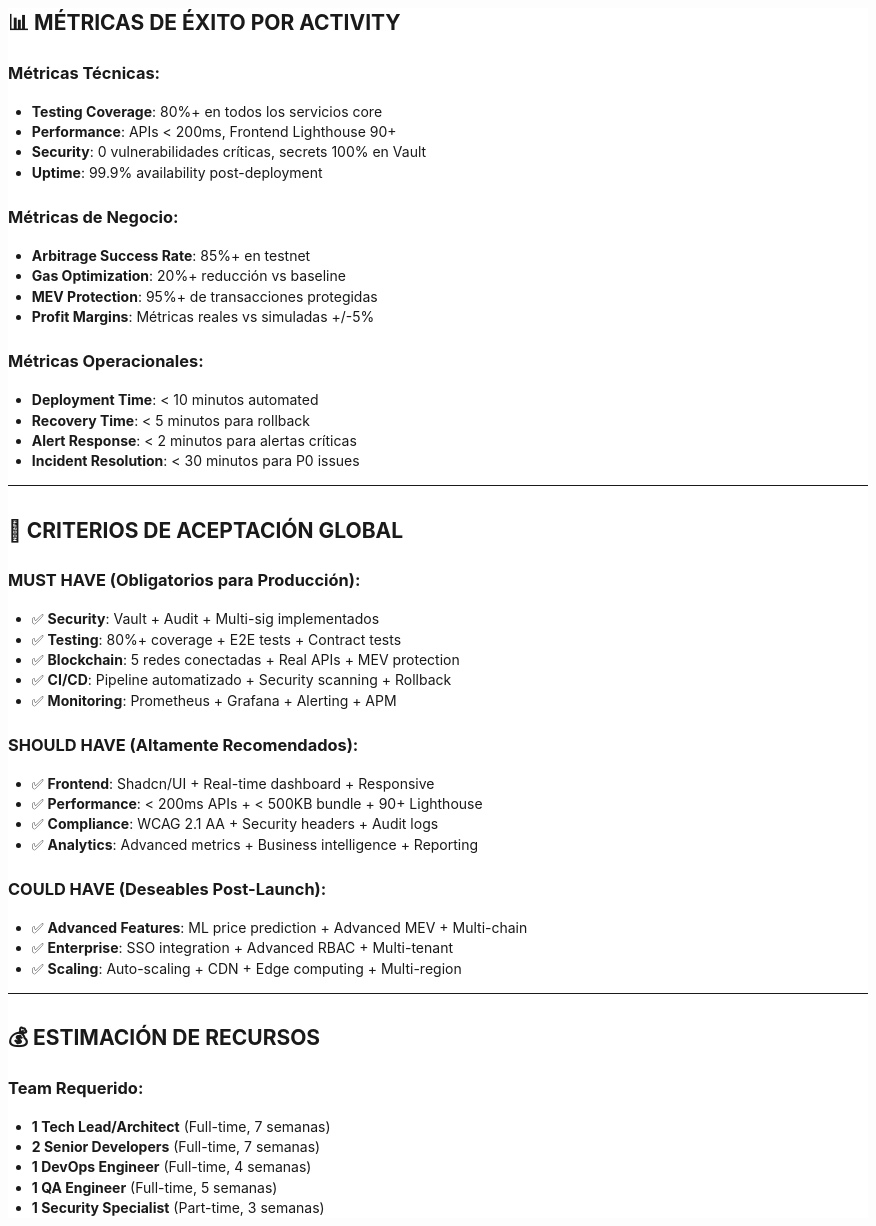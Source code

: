 
## 📊 **MÉTRICAS DE ÉXITO POR ACTIVITY**

### **Métricas Técnicas:**
- **Testing Coverage**: 80%+ en todos los servicios core
- **Performance**: APIs < 200ms, Frontend Lighthouse 90+
- **Security**: 0 vulnerabilidades críticas, secrets 100% en Vault
- **Uptime**: 99.9% availability post-deployment

### **Métricas de Negocio:**
- **Arbitrage Success Rate**: 85%+ en testnet
- **Gas Optimization**: 20%+ reducción vs baseline
- **MEV Protection**: 95%+ de transacciones protegidas
- **Profit Margins**: Métricas reales vs simuladas +/-5%

### **Métricas Operacionales:**
- **Deployment Time**: < 10 minutos automated
- **Recovery Time**: < 5 minutos para rollback
- **Alert Response**: < 2 minutos para alertas críticas
- **Incident Resolution**: < 30 minutos para P0 issues

---

## 🎯 **CRITERIOS DE ACEPTACIÓN GLOBAL**

### **MUST HAVE (Obligatorios para Producción):**
- ✅ **Security**: Vault + Audit + Multi-sig implementados
- ✅ **Testing**: 80%+ coverage + E2E tests + Contract tests
- ✅ **Blockchain**: 5 redes conectadas + Real APIs + MEV protection
- ✅ **CI/CD**: Pipeline automatizado + Security scanning + Rollback
- ✅ **Monitoring**: Prometheus + Grafana + Alerting + APM

### **SHOULD HAVE (Altamente Recomendados):**
- ✅ **Frontend**: Shadcn/UI + Real-time dashboard + Responsive
- ✅ **Performance**: < 200ms APIs + < 500KB bundle + 90+ Lighthouse
- ✅ **Compliance**: WCAG 2.1 AA + Security headers + Audit logs
- ✅ **Analytics**: Advanced metrics + Business intelligence + Reporting

### **COULD HAVE (Deseables Post-Launch):**
- ✅ **Advanced Features**: ML price prediction + Advanced MEV + Multi-chain
- ✅ **Enterprise**: SSO integration + Advanced RBAC + Multi-tenant
- ✅ **Scaling**: Auto-scaling + CDN + Edge computing + Multi-region

---

## 💰 **ESTIMACIÓN DE RECURSOS**

### **Team Requerido:**
- **1 Tech Lead/Architect** (Full-time, 7 semanas)
- **2 Senior Developers** (Full-time, 7 semanas)  
- **1 DevOps Engineer** (Full-time, 4 semanas)
- **1 QA Engineer** (Full-time, 5 semanas)
- **1 Security Specialist** (Part-time, 3 semanas)
